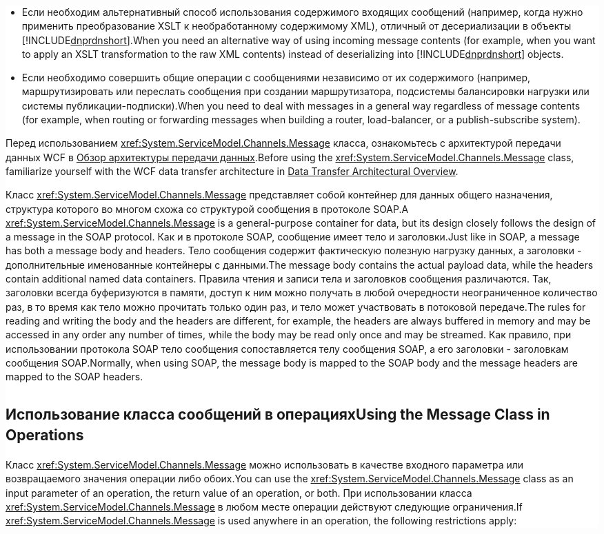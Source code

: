 -   <span data-ttu-id="0e686-110">Если необходим альтернативный способ использования содержимого входящих сообщений (например, когда нужно применить преобразование XSLT к необработанному содержимому XML), отличный от десериализации в объекты [!INCLUDE[dnprdnshort](../../../../includes/dnprdnshort-md.md)].</span><span class="sxs-lookup"><span data-stu-id="0e686-110">When you need an alternative way of using incoming message contents (for example, when you want to apply an XSLT transformation to the raw XML contents) instead of deserializing into [!INCLUDE[dnprdnshort](../../../../includes/dnprdnshort-md.md)] objects.</span></span>  
  
-   <span data-ttu-id="0e686-111">Если необходимо совершить общие операции с сообщениями независимо от их содержимого (например, маршрутизировать или переслать сообщения при создании маршрутизатора, подсистемы балансировки нагрузки или системы публикации-подписки).</span><span class="sxs-lookup"><span data-stu-id="0e686-111">When you need to deal with messages in a general way regardless of message contents (for example, when routing or forwarding messages when building a router, load-balancer, or a publish-subscribe system).</span></span>  
  
 <span data-ttu-id="0e686-112">Перед использованием <xref:System.ServiceModel.Channels.Message> класса, ознакомьтесь с архитектурой передачи данных WCF в [Обзор архитектуры передачи данных](../../../../docs/framework/wcf/feature-details/data-transfer-architectural-overview.md).</span><span class="sxs-lookup"><span data-stu-id="0e686-112">Before using the <xref:System.ServiceModel.Channels.Message> class, familiarize yourself with the WCF data transfer architecture in [Data Transfer Architectural Overview](../../../../docs/framework/wcf/feature-details/data-transfer-architectural-overview.md).</span></span>  
  
 <span data-ttu-id="0e686-113">Класс <xref:System.ServiceModel.Channels.Message> представляет собой контейнер для данных общего назначения, структура которого во многом схожа со структурой сообщения в протоколе SOAP.</span><span class="sxs-lookup"><span data-stu-id="0e686-113">A <xref:System.ServiceModel.Channels.Message> is a general-purpose container for data, but its design closely follows the design of a message in the SOAP protocol.</span></span> <span data-ttu-id="0e686-114">Как и в протоколе SOAP, сообщение имеет тело и заголовки.</span><span class="sxs-lookup"><span data-stu-id="0e686-114">Just like in SOAP, a message has both a message body and headers.</span></span> <span data-ttu-id="0e686-115">Тело сообщения содержит фактическую полезную нагрузку данных, а заголовки - дополнительные именованные контейнеры с данными.</span><span class="sxs-lookup"><span data-stu-id="0e686-115">The message body contains the actual payload data, while the headers contain additional named data containers.</span></span> <span data-ttu-id="0e686-116">Правила чтения и записи тела и заголовков сообщения различаются. Так, заголовки всегда буферизуются в памяти, доступ к ним можно получать в любой очередности неограниченное количество раз, в то время как тело можно прочитать только один раз, и тело может участвовать в потоковой передаче.</span><span class="sxs-lookup"><span data-stu-id="0e686-116">The rules for reading and writing the body and the headers are different, for example, the headers are always buffered in memory and may be accessed in any order any number of times, while the body may be read only once and may be streamed.</span></span> <span data-ttu-id="0e686-117">Как правило, при использовании протокола SOAP тело сообщения сопоставляется телу сообщения SOAP, а его заголовки - заголовкам сообщения SOAP.</span><span class="sxs-lookup"><span data-stu-id="0e686-117">Normally, when using SOAP, the message body is mapped to the SOAP body and the message headers are mapped to the SOAP headers.</span></span>  
  
## <a name="using-the-message-class-in-operations"></a><span data-ttu-id="0e686-118">Использование класса сообщений в операциях</span><span class="sxs-lookup"><span data-stu-id="0e686-118">Using the Message Class in Operations</span></span>  
 <span data-ttu-id="0e686-119">Класс <xref:System.ServiceModel.Channels.Message> можно использовать в качестве входного параметра или возвращаемого значения операции либо обоих.</span><span class="sxs-lookup"><span data-stu-id="0e686-119">You can use the <xref:System.ServiceModel.Channels.Message> class as an input parameter of an operation, the return value of an operation, or both.</span></span> <span data-ttu-id="0e686-120">При использовании класса <xref:System.ServiceModel.Channels.Message> в любом месте операции действуют следующие ограничения.</span><span class="sxs-lookup"><span data-stu-id="0e686-120">If <xref:System.ServiceModel.Channels.Message> is used anywhere in an operation, the following restrictions apply:</span></span>  
  